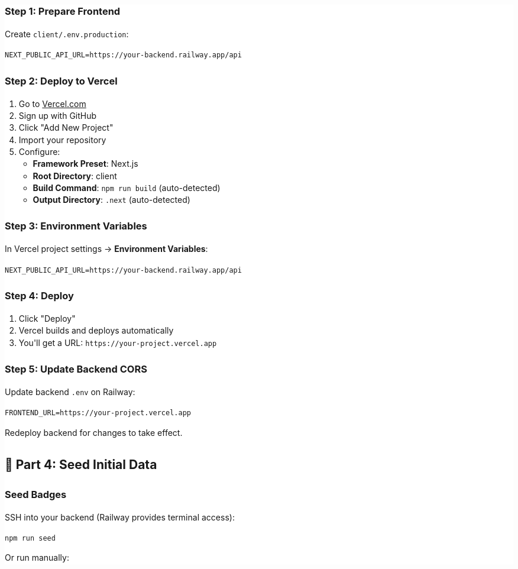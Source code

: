 ### Step 1: Prepare Frontend

Create `client/.env.production`:

```env
NEXT_PUBLIC_API_URL=https://your-backend.railway.app/api
```

### Step 2: Deploy to Vercel

1. Go to [Vercel.com](https://vercel.com/)
2. Sign up with GitHub
3. Click "Add New Project"
4. Import your repository
5. Configure:
   - **Framework Preset**: Next.js
   - **Root Directory**: client
   - **Build Command**: `npm run build` (auto-detected)
   - **Output Directory**: `.next` (auto-detected)

### Step 3: Environment Variables

In Vercel project settings → **Environment Variables**:

```env
NEXT_PUBLIC_API_URL=https://your-backend.railway.app/api
```

### Step 4: Deploy

1. Click "Deploy"
2. Vercel builds and deploys automatically
3. You'll get a URL: `https://your-project.vercel.app`

### Step 5: Update Backend CORS

Update backend `.env` on Railway:

```env
FRONTEND_URL=https://your-project.vercel.app
```

Redeploy backend for changes to take effect.

## 🎯 Part 4: Seed Initial Data

### Seed Badges

SSH into your backend (Railway provides terminal access):

```bash
npm run seed
```

Or run manually:
